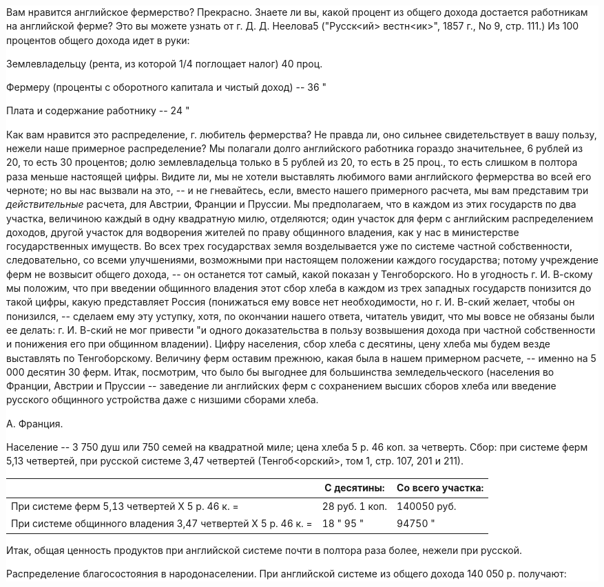   Вам нравится английское фермерство? Прекрасно. Знаете ли вы, какой процент из общего дохода достается работникам на английской  ферме? Это вы можете узнать от г. Д. Д. Неелова5 ("Русск<ий> вестн<ик>", 1857 г., No 9, стр. 111.) Из 100 процентов общего дохода идет в руки:

  

  Землевладельцу (рента, из которой 1/4 поглощает налог) 40 проц.

  Фермеру (проценты с оборотного капитала и чистый доход) -- 36 "

  Плата и содержание работнику -- 24 "

  

  Как вам нравится это распределение, г. любитель фермерства?  Не правда ли, оно сильнее свидетельствует в вашу пользу, нежели наше  примерное распределение? Мы полагали долго английского работника гораздо значительнее, 6 рублей из 20, то есть 30 процентов; долю землевладельца только в 5 рублей из 20, то есть в 25 проц., то есть слишком в полтора  раза меньше настоящей цифры. Видите ли, мы не хотели выставлять любимого вами английского фермерства во всей его черноте; но вы нас вызвали на  это, -- и не гневайтесь, если, вместо нашего примерного расчета, мы вам  представим три *действительные* расчета, для Австрии, Франции и  Пруссии. Мы предполагаем, что в каждом из этих государств по два  участка, величиною каждый в одну квадратную милю, отделяются; один  участок для ферм с английским распределением доходов, другой участок для водворения жителей по праву общинного владения, как у нас в  министерстве государственных имуществ. Во всех трех государствах земля  возделывается уже по системе частной собственности, следовательно, со  всеми улучшениями, возможными при настоящем положении каждого  государства; потому учреждение ферм не возвысит общего дохода, -- он  останется тот самый, какой показан у Тенгоборского. Но в угодность г. И. В-скому мы положим, что при введении общинного владения этот сбор хлеба в каждом из трех западных государств понизится до такой цифры, какую  представляет Россия (понижаться ему вовсе нет необходимости, но г. И.  В-ский желает, чтобы он понизился, -- сделаем ему эту уступку, хотя, по  окончании нашего ответа, читатель увидит, что мы вовсе не обязаны были  ее делать: г. И. В-ский не мог привести "и одного доказательства в  пользу возвышения дохода при частной собственности и понижения его при  общинном владении). Цифру населения, сбор хлеба с десятины, цену хлеба  мы будем везде выставлять по Тенгоборскому. Величину ферм оставим  прежнюю, какая была в нашем примерном расчете, -- именно на 5 000  десятин 30 ферм. Итак, посмотрим, что было бы выгоднее для большинства  земледельческого (населения во Франции, Австрии и Пруссии -- заведение  ли английских ферм с сохранением высших сборов хлеба или введение  русского общинного устройства даже с низшими сборами хлеба.

А. Франция.

  Население -- 3 750 душ или 750 семей на квадратной миле;  цена хлеба 5 р. 46 коп. за четверть. Сбор: при системе ферм 5,13  четвертей, при русской системе 3,47 четвертей (Тенгоб<орский>, том 1, стр. 107, 201 и 211).

|                                                              | С десятины:    | Со всего участка: |
| ------------------------------------------------------------ | -------------- | ----------------- |
| При системе ферм 5,13 четвертей X 5 р. 46 к. =               | 28 руб. 1 коп. | 140050 руб.       |
| При системе общинного владения  3,47 четвертей X 5 р. 46 к. = | 18 " 95 "      | 94750 "           |

  Итак, общая ценность продуктов при английской системе почти в полтора раза более, нежели при русской.

  Распределение благосостояния в народонаселении. При английской системе из общего дохода 140 050 р. получают:

  